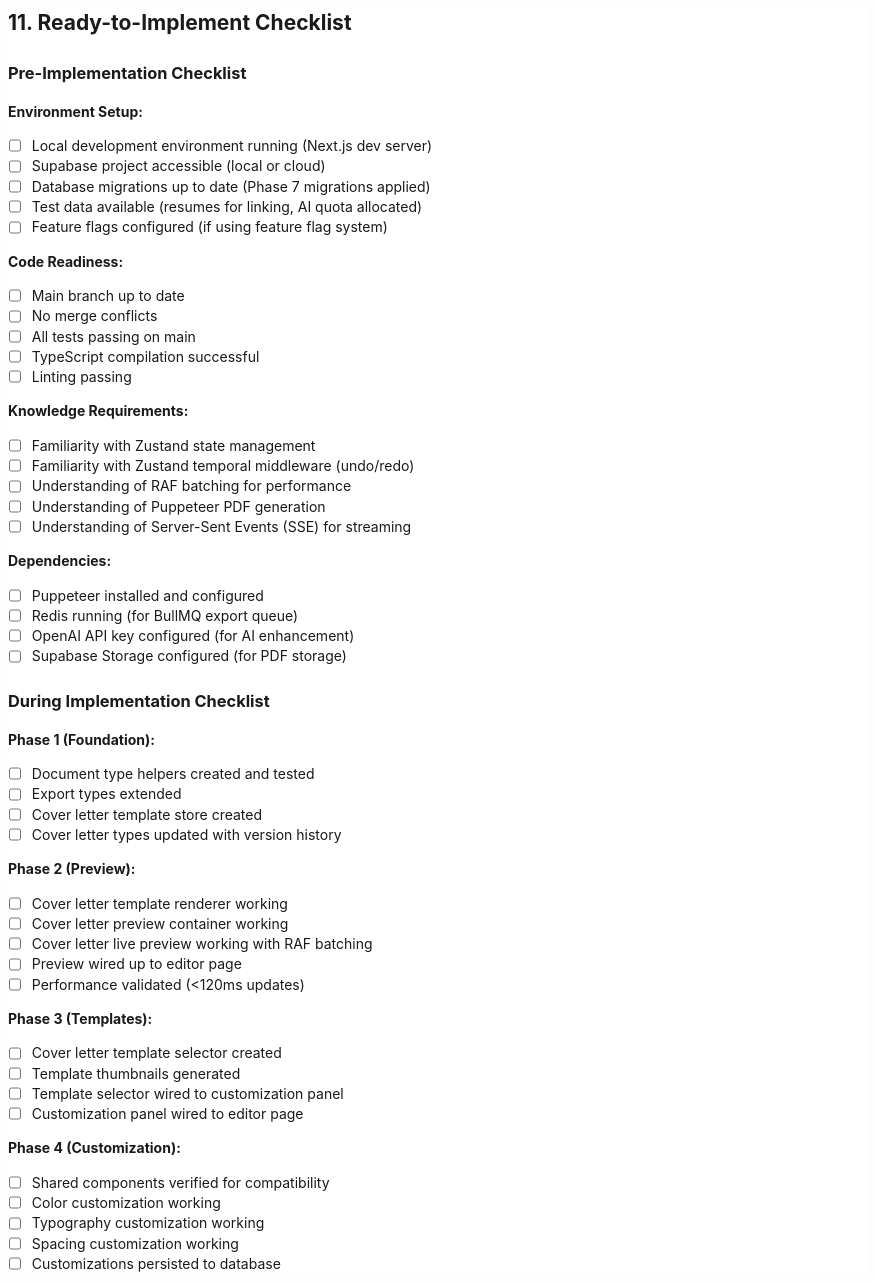 ## 11. Ready-to-Implement Checklist

### Pre-Implementation Checklist

**Environment Setup:**
- [ ] Local development environment running (Next.js dev server)
- [ ] Supabase project accessible (local or cloud)
- [ ] Database migrations up to date (Phase 7 migrations applied)
- [ ] Test data available (resumes for linking, AI quota allocated)
- [ ] Feature flags configured (if using feature flag system)

**Code Readiness:**
- [ ] Main branch up to date
- [ ] No merge conflicts
- [ ] All tests passing on main
- [ ] TypeScript compilation successful
- [ ] Linting passing

**Knowledge Requirements:**
- [ ] Familiarity with Zustand state management
- [ ] Familiarity with Zustand temporal middleware (undo/redo)
- [ ] Understanding of RAF batching for performance
- [ ] Understanding of Puppeteer PDF generation
- [ ] Understanding of Server-Sent Events (SSE) for streaming

**Dependencies:**
- [ ] Puppeteer installed and configured
- [ ] Redis running (for BullMQ export queue)
- [ ] OpenAI API key configured (for AI enhancement)
- [ ] Supabase Storage configured (for PDF storage)

### During Implementation Checklist

**Phase 1 (Foundation):**
- [ ] Document type helpers created and tested
- [ ] Export types extended
- [ ] Cover letter template store created
- [ ] Cover letter types updated with version history

**Phase 2 (Preview):**
- [ ] Cover letter template renderer working
- [ ] Cover letter preview container working
- [ ] Cover letter live preview working with RAF batching
- [ ] Preview wired up to editor page
- [ ] Performance validated (<120ms updates)

**Phase 3 (Templates):**
- [ ] Cover letter template selector created
- [ ] Template thumbnails generated
- [ ] Template selector wired to customization panel
- [ ] Customization panel wired to editor page

**Phase 4 (Customization):**
- [ ] Shared components verified for compatibility
- [ ] Color customization working
- [ ] Typography customization working
- [ ] Spacing customization working
- [ ] Customizations persisted to database
